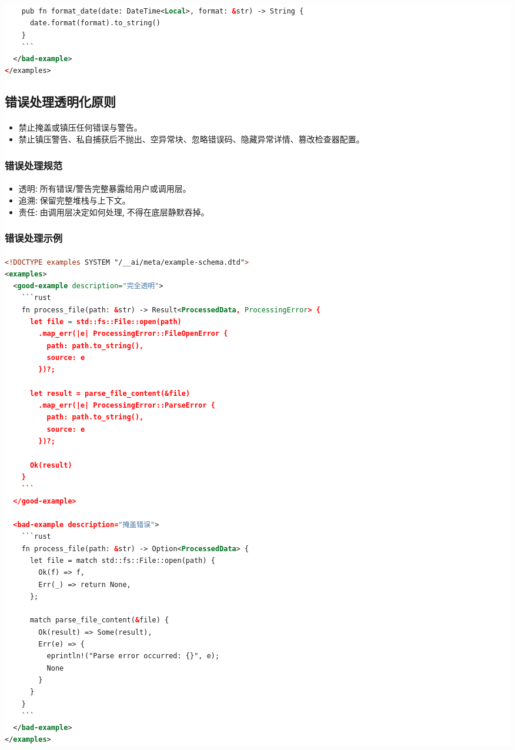 ````xml
    pub fn format_date(date: DateTime<Local>, format: &str) -> String {
      date.format(format).to_string()
    }
    ```
  </bad-example>
</examples>
````




## 错误处理透明化原则
- 禁止掩盖或镇压任何错误与警告。
- 禁止镇压警告、私自捕获后不抛出、空异常块、忽略错误码、隐藏异常详情、篡改检查器配置。

### 错误处理规范
- 透明: 所有错误/警告完整暴露给用户或调用层。
- 追溯: 保留完整堆栈与上下文。
- 责任: 由调用层决定如何处理, 不得在底层静默吞掉。

### 错误处理示例

````xml
<!DOCTYPE examples SYSTEM "/__ai/meta/example-schema.dtd">
<examples>
  <good-example description="完全透明">
    ```rust
    fn process_file(path: &str) -> Result<ProcessedData, ProcessingError> {
      let file = std::fs::File::open(path)
        .map_err(|e| ProcessingError::FileOpenError {
          path: path.to_string(),
          source: e
        })?;

      let result = parse_file_content(&file)
        .map_err(|e| ProcessingError::ParseError {
          path: path.to_string(),
          source: e
        })?;

      Ok(result)
    }
    ```
  </good-example>

  <bad-example description="掩盖错误">
    ```rust
    fn process_file(path: &str) -> Option<ProcessedData> {
      let file = match std::fs::File::open(path) {
        Ok(f) => f,
        Err(_) => return None,
      };

      match parse_file_content(&file) {
        Ok(result) => Some(result),
        Err(e) => {
          eprintln!("Parse error occurred: {}", e);
          None
        }
      }
    }
    ```
  </bad-example>
</examples>
````